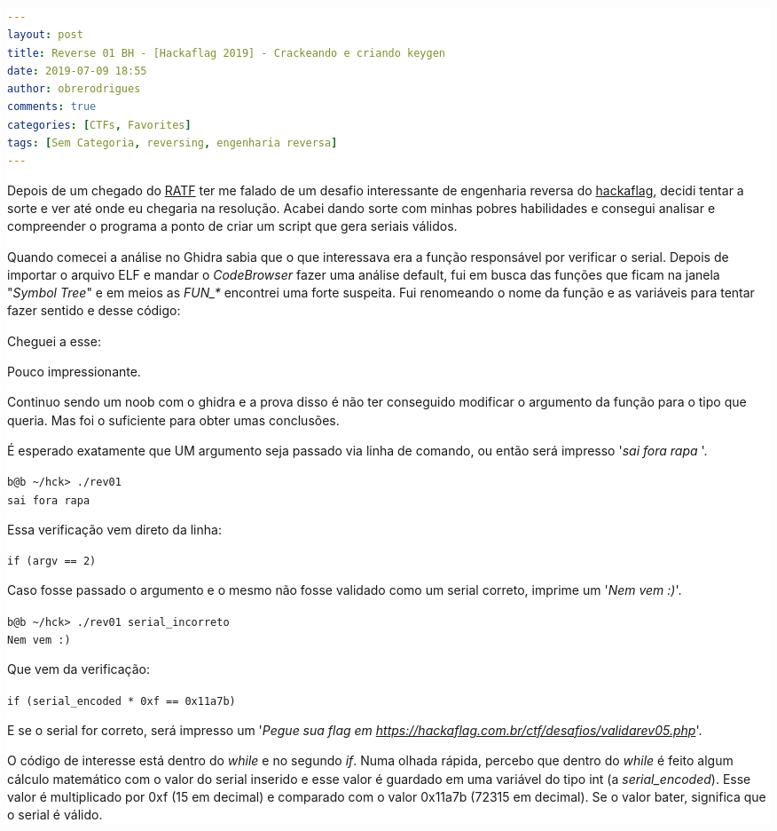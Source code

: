 ```yaml
---
layout: post
title: Reverse 01 BH - [Hackaflag 2019] - Crackeando e criando keygen
date: 2019-07-09 18:55
author: obrerodrigues
comments: true
categories: [CTFs, Favorites]
tags: [Sem Categoria, reversing, engenharia reversa]
---
```

Depois de um chegado do [RATF](http://ratf.com.br/) ter me falado de um desafio interessante de engenharia reversa do [hackaflag]([http://hackaflag.com.br](http://hackaflag.com.br/)), decidi tentar a sorte e ver até onde eu chegaria na resolução. Acabei dando sorte com minhas pobres habilidades e consegui analisar e compreender o programa a ponto de criar um script que gera seriais válidos.

Quando comecei a análise no Ghidra sabia que o que interessava era a função responsável por verificar o serial. Depois de importar o arquivo ELF e mandar o *CodeBrowser* fazer uma análise default, fui em busca das funções que ficam na janela "*Symbol Tree*" e em meios as *FUN_\** encontrei uma forte suspeita. Fui renomeando o nome da função e as variáveis para tentar fazer sentido e desse código:

<script src="https://gist.github.com/brerodrigues/75deb282c5af868f5f7a7e7028058a6b.js"></script>

Cheguei a esse:

<script src="https://gist.github.com/brerodrigues/fa36e7a928c252211f8e101c602e7e2f.js"></script>

Pouco impressionante.

Continuo sendo um noob com o ghidra e a prova disso é não ter conseguido modificar o argumento da função para o tipo que queria. Mas foi o suficiente para obter umas conclusões.

É esperado exatamente que UM argumento seja passado via linha de comando, ou então será impresso '*sai fora rapa* '.
```
b@b ~/hck> ./rev01
sai fora rapa 
```
Essa verificação vem direto da linha:
```
if (argv == 2)
```
Caso fosse passado o argumento e o mesmo não fosse validado como um serial correto, imprime um '*Nem vem :)*'.
```
b@b ~/hck> ./rev01 serial_incorreto
Nem vem :)
```
Que vem da verificação:
```
if (serial_encoded * 0xf == 0x11a7b)
```
E se o serial for correto, será impresso um '*Pegue sua flag em https://hackaflag.com.br/ctf/desafios/validarev05.php*'.

O código de interesse está dentro do *while* e no segundo *if*. Numa olhada rápida, percebo que dentro do *while* é feito algum cálculo matemático com o valor do serial inserido e esse valor é guardado em uma variável do tipo int (a *serial_encoded*). Esse valor é multiplicado por 0xf (15 em decimal) e comparado com o valor 0x11a7b (72315 em decimal). Se o valor bater, significa que o serial é válido.
